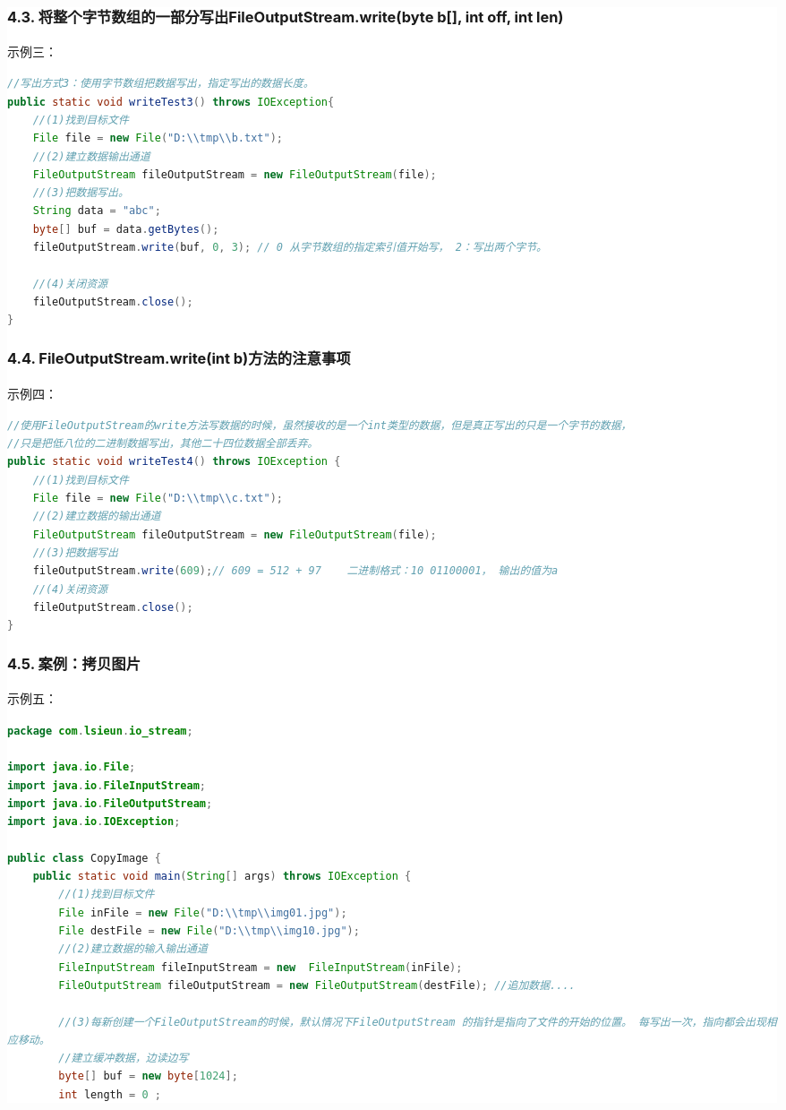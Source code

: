 ### 4.3. 将整个字节数组的一部分写出FileOutputStream.write(byte b[], int off, int len)

示例三：

```java
//写出方式3：使用字节数组把数据写出，指定写出的数据长度。
public static void writeTest3() throws IOException{
    //(1)找到目标文件
    File file = new File("D:\\tmp\\b.txt");
    //(2)建立数据输出通道
    FileOutputStream fileOutputStream = new FileOutputStream(file);
    //(3)把数据写出。
    String data = "abc";
    byte[] buf = data.getBytes();
    fileOutputStream.write(buf, 0, 3); // 0 从字节数组的指定索引值开始写， 2：写出两个字节。

    //(4)关闭资源
    fileOutputStream.close();
}
```

### 4.4. FileOutputStream.write(int b)方法的注意事项

示例四：

```java
//使用FileOutputStream的write方法写数据的时候，虽然接收的是一个int类型的数据，但是真正写出的只是一个字节的数据，
//只是把低八位的二进制数据写出，其他二十四位数据全部丢弃。
public static void writeTest4() throws IOException {
    //(1)找到目标文件
    File file = new File("D:\\tmp\\c.txt");
    //(2)建立数据的输出通道
    FileOutputStream fileOutputStream = new FileOutputStream(file);
    //(3)把数据写出
    fileOutputStream.write(609);// 609 = 512 + 97    二进制格式：10 01100001， 输出的值为a
    //(4)关闭资源
    fileOutputStream.close();
}
```

### 4.5. 案例：拷贝图片

示例五：

```java
package com.lsieun.io_stream;

import java.io.File;
import java.io.FileInputStream;
import java.io.FileOutputStream;
import java.io.IOException;

public class CopyImage {
    public static void main(String[] args) throws IOException {
        //(1)找到目标文件
        File inFile = new File("D:\\tmp\\img01.jpg");
        File destFile = new File("D:\\tmp\\img10.jpg");
        //(2)建立数据的输入输出通道
        FileInputStream fileInputStream = new  FileInputStream(inFile);
        FileOutputStream fileOutputStream = new FileOutputStream(destFile); //追加数据....

        //(3)每新创建一个FileOutputStream的时候，默认情况下FileOutputStream 的指针是指向了文件的开始的位置。 每写出一次，指向都会出现相应移动。
        //建立缓冲数据，边读边写
        byte[] buf = new byte[1024];
        int length = 0 ;
```